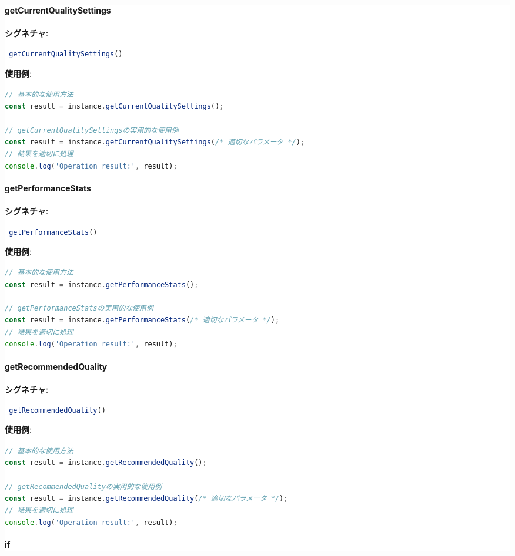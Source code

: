 #### getCurrentQualitySettings

**シグネチャ**:
```javascript
 getCurrentQualitySettings()
```

**使用例**:
```javascript
// 基本的な使用方法
const result = instance.getCurrentQualitySettings();

// getCurrentQualitySettingsの実用的な使用例
const result = instance.getCurrentQualitySettings(/* 適切なパラメータ */);
// 結果を適切に処理
console.log('Operation result:', result);
```

#### getPerformanceStats

**シグネチャ**:
```javascript
 getPerformanceStats()
```

**使用例**:
```javascript
// 基本的な使用方法
const result = instance.getPerformanceStats();

// getPerformanceStatsの実用的な使用例
const result = instance.getPerformanceStats(/* 適切なパラメータ */);
// 結果を適切に処理
console.log('Operation result:', result);
```

#### getRecommendedQuality

**シグネチャ**:
```javascript
 getRecommendedQuality()
```

**使用例**:
```javascript
// 基本的な使用方法
const result = instance.getRecommendedQuality();

// getRecommendedQualityの実用的な使用例
const result = instance.getRecommendedQuality(/* 適切なパラメータ */);
// 結果を適切に処理
console.log('Operation result:', result);
```

#### if

